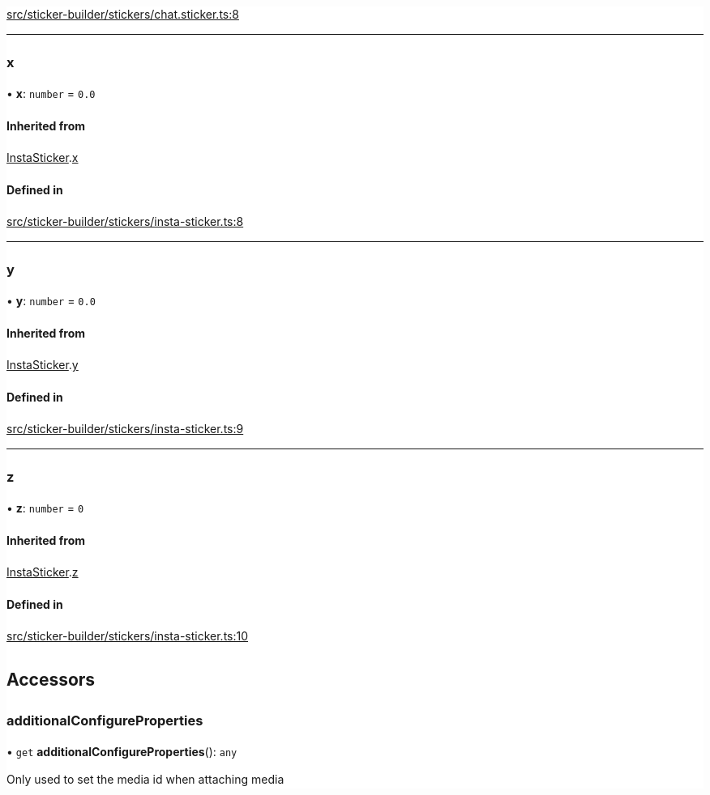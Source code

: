 [src/sticker-builder/stickers/chat.sticker.ts:8](https://github.com/Nerixyz/instagram-private-api/blob/0e0721c/src/sticker-builder/stickers/chat.sticker.ts#L8)

___

### x

• **x**: `number` = `0.0`

#### Inherited from

[InstaSticker](InstaSticker.md).[x](InstaSticker.md#x)

#### Defined in

[src/sticker-builder/stickers/insta-sticker.ts:8](https://github.com/Nerixyz/instagram-private-api/blob/0e0721c/src/sticker-builder/stickers/insta-sticker.ts#L8)

___

### y

• **y**: `number` = `0.0`

#### Inherited from

[InstaSticker](InstaSticker.md).[y](InstaSticker.md#y)

#### Defined in

[src/sticker-builder/stickers/insta-sticker.ts:9](https://github.com/Nerixyz/instagram-private-api/blob/0e0721c/src/sticker-builder/stickers/insta-sticker.ts#L9)

___

### z

• **z**: `number` = `0`

#### Inherited from

[InstaSticker](InstaSticker.md).[z](InstaSticker.md#z)

#### Defined in

[src/sticker-builder/stickers/insta-sticker.ts:10](https://github.com/Nerixyz/instagram-private-api/blob/0e0721c/src/sticker-builder/stickers/insta-sticker.ts#L10)

## Accessors

### additionalConfigureProperties

• `get` **additionalConfigureProperties**(): `any`

Only used to set the media id when attaching media
